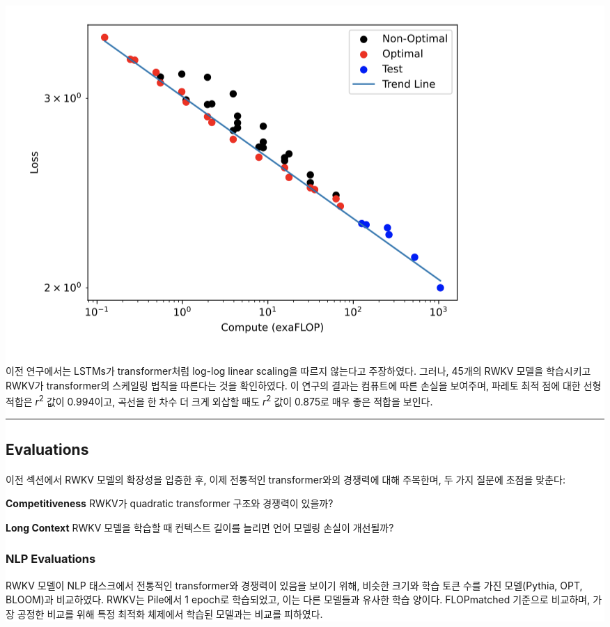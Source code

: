![](images/figure4.png)

이전 연구에서는 LSTMs가 transformer처럼 log-log linear scaling을 따르지 않는다고 주장하였다. 그러나, 45개의 RWKV 모델을 학습시키고 RWKV가 transformer의 스케일링 법칙을 따른다는 것을 확인하였다. 이 연구의 결과는 컴퓨트에 따른 손실을 보여주며, 파레토 최적 점에 대한 선형 적합은 $r^2$ 값이 0.994이고, 곡선을 한 차수 더 크게 외삽할 때도 $r^2$ 값이 0.875로 매우 좋은 적합을 보인다.

---

## Evaluations

이전 섹션에서 RWKV 모델의 확장성을 입증한 후, 이제 전통적인 transformer와의 경쟁력에 대해 주목한며, 두 가지 질문에 초점을 맞춘다:

**Competitiveness** RWKV가 quadratic transformer 구조와 경쟁력이 있을까?

**Long Context** RWKV 모델을 학습할 때 컨텍스트 길이를 늘리면 언어 모델링 손실이 개선될까?

### NLP Evaluations

RWKV 모델이 NLP 태스크에서 전통적인 transformer와 경쟁력이 있음을 보이기 위해, 비슷한 크기와 학습 토큰 수를 가진 모델(Pythia, OPT, BLOOM)과 비교하였다. RWKV는 Pile에서 1 epoch로 학습되었고, 이는 다른 모델들과 유사한 학습 양이다. FLOPmatched 기준으로 비교하며, 가장 공정한 비교를 위해 특정 최적화 체제에서 학습된 모델과는 비교를 피하였다.
